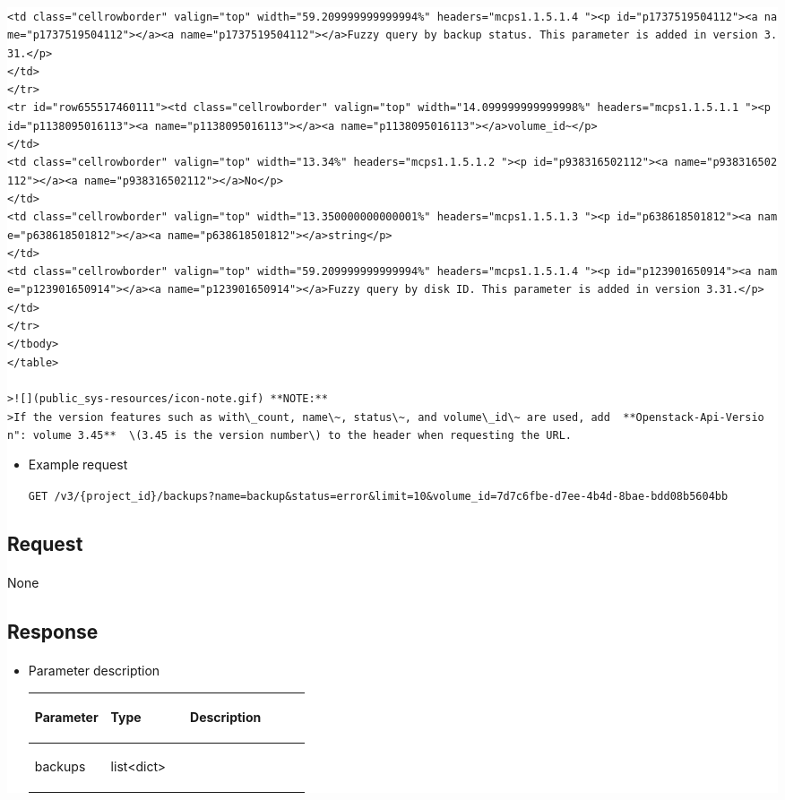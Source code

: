     <td class="cellrowborder" valign="top" width="59.209999999999994%" headers="mcps1.1.5.1.4 "><p id="p1737519504112"><a name="p1737519504112"></a><a name="p1737519504112"></a>Fuzzy query by backup status. This parameter is added in version 3.31.</p>
    </td>
    </tr>
    <tr id="row655517460111"><td class="cellrowborder" valign="top" width="14.099999999999998%" headers="mcps1.1.5.1.1 "><p id="p1138095016113"><a name="p1138095016113"></a><a name="p1138095016113"></a>volume_id~</p>
    </td>
    <td class="cellrowborder" valign="top" width="13.34%" headers="mcps1.1.5.1.2 "><p id="p938316502112"><a name="p938316502112"></a><a name="p938316502112"></a>No</p>
    </td>
    <td class="cellrowborder" valign="top" width="13.350000000000001%" headers="mcps1.1.5.1.3 "><p id="p638618501812"><a name="p638618501812"></a><a name="p638618501812"></a>string</p>
    </td>
    <td class="cellrowborder" valign="top" width="59.209999999999994%" headers="mcps1.1.5.1.4 "><p id="p123901650914"><a name="p123901650914"></a><a name="p123901650914"></a>Fuzzy query by disk ID. This parameter is added in version 3.31.</p>
    </td>
    </tr>
    </tbody>
    </table>

    >![](public_sys-resources/icon-note.gif) **NOTE:**   
    >If the version features such as with\_count, name\~, status\~, and volume\_id\~ are used, add  **Openstack-Api-Version": volume 3.45**  \(3.45 is the version number\) to the header when requesting the URL.  

-   Example request

    ```
    GET /v3/{project_id}/backups?name=backup&status=error&limit=10&volume_id=7d7c6fbe-d7ee-4b4d-8bae-bdd08b5604bb
    ```


## Request<a name="section18568063"></a>

None

## Response<a name="section32894845"></a>

-   Parameter description

    <a name="table1160381415293"></a>
    <table><thead align="left"><tr id="row1660371415295"><th class="cellrowborder" valign="top" width="27.54275427542754%" id="mcps1.1.4.1.1"><p id="p260314149294"><a name="p260314149294"></a><a name="p260314149294"></a>Parameter</p>
    </th>
    <th class="cellrowborder" valign="top" width="28.73287328732873%" id="mcps1.1.4.1.2"><p id="p13603114102911"><a name="p13603114102911"></a><a name="p13603114102911"></a>Type</p>
    </th>
    <th class="cellrowborder" valign="top" width="43.724372437243716%" id="mcps1.1.4.1.3"><p id="p2603131416291"><a name="p2603131416291"></a><a name="p2603131416291"></a>Description</p>
    </th>
    </tr>
    </thead>
    <tbody><tr id="row660331462913"><td class="cellrowborder" valign="top" width="27.54275427542754%" headers="mcps1.1.4.1.1 "><p id="p17603121422912"><a name="p17603121422912"></a><a name="p17603121422912"></a>backups</p>
    </td>
    <td class="cellrowborder" valign="top" width="28.73287328732873%" headers="mcps1.1.4.1.2 "><p id="p16603141412295"><a name="p16603141412295"></a><a name="p16603141412295"></a>list&lt;dict&gt;</p>